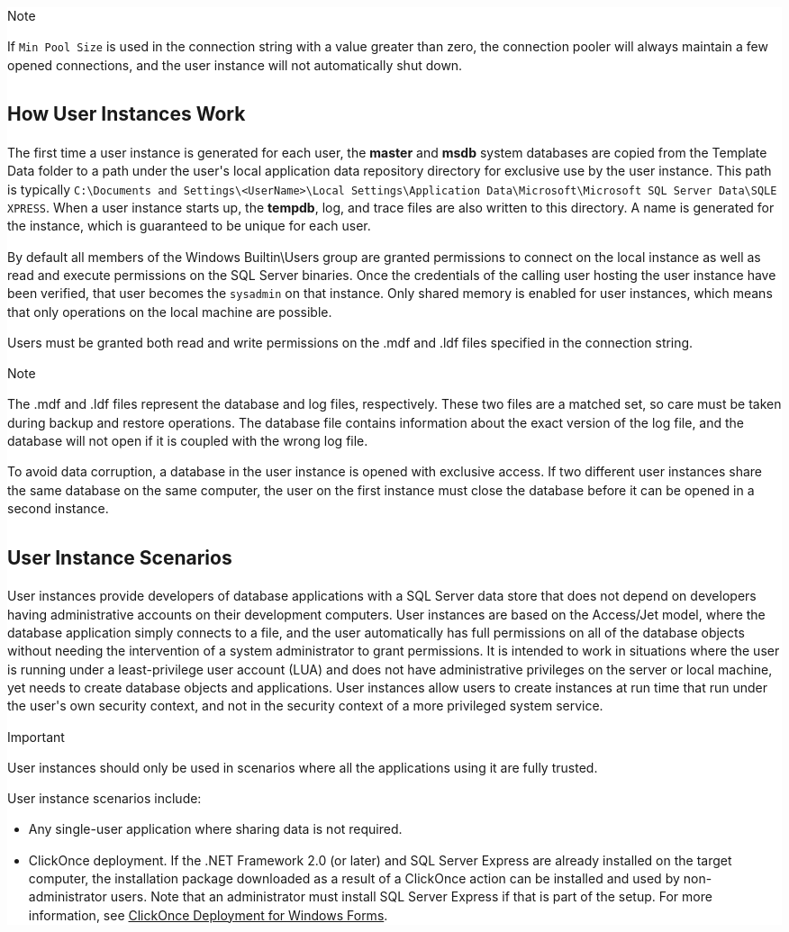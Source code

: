 > [!NOTE]
> If `Min Pool Size` is used in the connection string with a value greater than zero, the connection pooler will always maintain a few opened connections, and the user instance will not automatically shut down.  
  
## How User Instances Work  
 The first time a user instance is generated for each user, the **master** and **msdb** system databases are copied from the Template Data folder to a path under the user's local application data repository directory for exclusive use by the user instance. This path is typically `C:\Documents and Settings\<UserName>\Local Settings\Application Data\Microsoft\Microsoft SQL Server Data\SQLEXPRESS`. When a user instance starts up, the **tempdb**, log, and trace files are also written to this directory. A name is generated for the instance, which is guaranteed to be unique for each user.  
  
 By default all members of the Windows Builtin\Users group are granted permissions to connect on the local instance as well as read and execute permissions on the SQL Server binaries. Once the credentials of the calling user hosting the user instance have been verified, that user becomes the `sysadmin` on that instance. Only shared memory is enabled for user instances, which means that only operations on the local machine are possible.  
  
 Users must be granted both read and write permissions on the .mdf and .ldf files specified in the connection string.  
  
> [!NOTE]
> The .mdf and .ldf files represent the database and log files, respectively. These two files are a matched set, so care must be taken during backup and restore operations. The database file contains information about the exact version of the log file, and the database will not open if it is coupled with the wrong log file.  
  
 To avoid data corruption, a database in the user instance is opened with exclusive access. If two different user instances share the same database on the same computer, the user on the first instance must close the database before it can be opened in a second instance.  
  
## User Instance Scenarios  
 User instances provide developers of database applications with a SQL Server data store that does not depend on developers having administrative accounts on their development computers. User instances are based on the Access/Jet model, where the database application simply connects to a file, and the user automatically has full permissions on all of the database objects without needing the intervention of a system administrator to grant permissions. It is intended to work in situations where the user is running under a least-privilege user account (LUA) and does not have administrative privileges on the server or local machine, yet needs to create database objects and applications. User instances allow users to create instances at run time that run under the user's own security context, and not in the security context of a more privileged system service.  
  
> [!IMPORTANT]
>  User instances should only be used in scenarios where all the applications using it are fully trusted.  
  
 User instance scenarios include:  
  
- Any single-user application where sharing data is not required.  
  
- ClickOnce deployment. If the .NET Framework 2.0 (or later) and SQL Server Express are already installed on the target computer, the installation package downloaded as a result of a ClickOnce action can be installed and used by non-administrator users. Note that an administrator must install SQL Server Express if that is part of the setup. For more information, see [ClickOnce Deployment for Windows Forms](../../../winforms/clickonce-deployment-for-windows-forms.md).
  